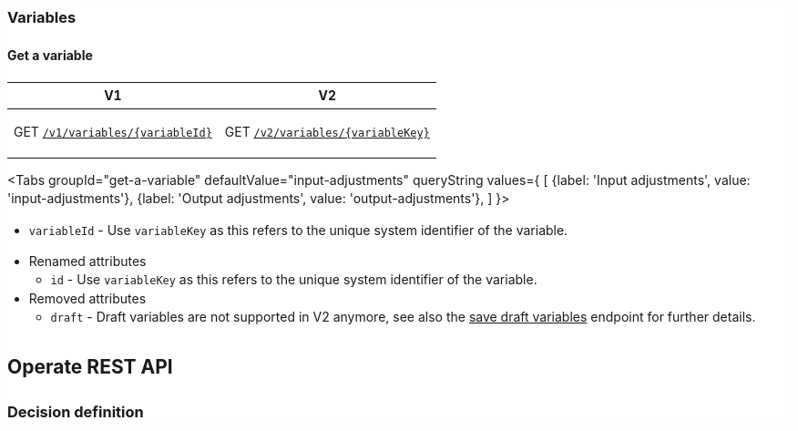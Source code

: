 ### Variables

#### Get a variable

<table className="table-migration">
<thead>
<tr>
<th>V1</th>
<th>V2</th>
</tr>
</thead>
<tbody>
<tr>
<td>

<span class="badge badge--get">GET</span> [`/v1/variables/{variableId}`](../tasklist-api-rest/specifications/get-variable-by-id.api.mdx)

</td>
<td>

<span class="badge badge--get">GET</span> [`/v2/variables/{variableKey}`](../orchestration-cluster-api-rest/specifications/get-variable.api.mdx)

</td>
</tr>
</tbody>
</table>

<Tabs groupId="get-a-variable" defaultValue="input-adjustments" queryString values={
[
{label: 'Input adjustments', value: 'input-adjustments'},
{label: 'Output adjustments', value: 'output-adjustments'},
]
}>

<TabItem value='input-adjustments'>

- `variableId` - Use `variableKey` as this refers to the unique system identifier of the variable.

</TabItem>

<TabItem value='output-adjustments'>

- Renamed attributes
  - `id` - Use `variableKey` as this refers to the unique system identifier of the variable.
- Removed attributes
  - `draft` - Draft variables are not supported in V2 anymore, see also the [save draft variables](#save-task-draft-variables) endpoint for further details.

</TabItem>
</Tabs>

## Operate REST API

### Decision definition
